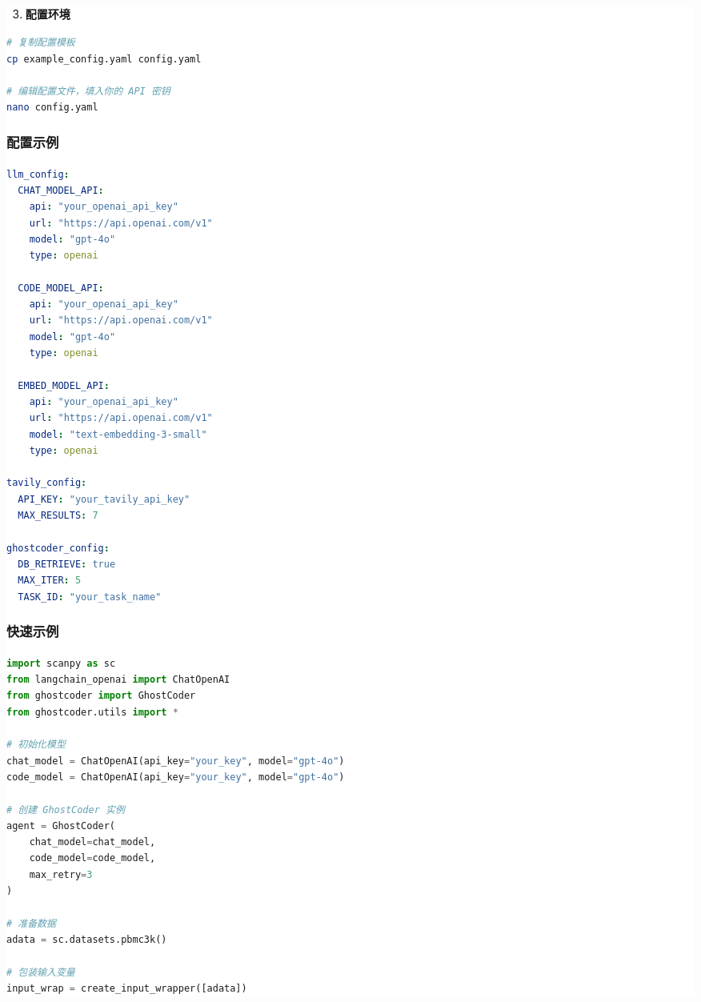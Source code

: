 3. **配置环境**
```bash
# 复制配置模板
cp example_config.yaml config.yaml

# 编辑配置文件，填入你的 API 密钥
nano config.yaml
```

### 配置示例

```yaml
llm_config:
  CHAT_MODEL_API:
    api: "your_openai_api_key"
    url: "https://api.openai.com/v1"
    model: "gpt-4o"
    type: openai
  
  CODE_MODEL_API:
    api: "your_openai_api_key" 
    url: "https://api.openai.com/v1"
    model: "gpt-4o"
    type: openai

  EMBED_MODEL_API:
    api: "your_openai_api_key"
    url: "https://api.openai.com/v1"  
    model: "text-embedding-3-small"
    type: openai

tavily_config:
  API_KEY: "your_tavily_api_key"
  MAX_RESULTS: 7

ghostcoder_config:
  DB_RETRIEVE: true
  MAX_ITER: 5
  TASK_ID: "your_task_name"
```

### 快速示例

```python
import scanpy as sc
from langchain_openai import ChatOpenAI
from ghostcoder import GhostCoder
from ghostcoder.utils import *

# 初始化模型
chat_model = ChatOpenAI(api_key="your_key", model="gpt-4o")
code_model = ChatOpenAI(api_key="your_key", model="gpt-4o")

# 创建 GhostCoder 实例
agent = GhostCoder(
    chat_model=chat_model,
    code_model=code_model,
    max_retry=3
)

# 准备数据
adata = sc.datasets.pbmc3k()

# 包装输入变量
input_wrap = create_input_wrapper([adata])
```